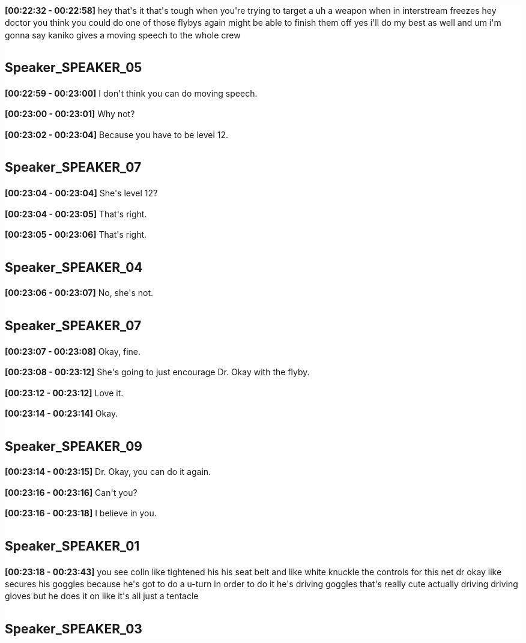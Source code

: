 **[00:22:32 - 00:22:58]** hey that's it that's tough when you're trying to target a uh a weapon when in interstream freezes hey doctor you think you could do one of those flybys again might be able to finish them off yes i'll do my best as well and um i'm gonna say kaniko gives a moving speech to the whole crew


## Speaker_SPEAKER_05

**[00:22:59 - 00:23:00]** I don't think you can do moving speech.

**[00:23:00 - 00:23:01]** Why not?

**[00:23:02 - 00:23:04]** Because you have to be level 12.


## Speaker_SPEAKER_07

**[00:23:04 - 00:23:04]** She's level 12?

**[00:23:04 - 00:23:05]** That's right.

**[00:23:05 - 00:23:06]** That's right.


## Speaker_SPEAKER_04

**[00:23:06 - 00:23:07]** No, she's not.


## Speaker_SPEAKER_07

**[00:23:07 - 00:23:08]** Okay, fine.

**[00:23:08 - 00:23:12]** She's going to just encourage Dr. Okay with the flyby.

**[00:23:12 - 00:23:12]** Love it.

**[00:23:14 - 00:23:14]** Okay.


## Speaker_SPEAKER_09

**[00:23:14 - 00:23:15]** Dr. Okay, you can do it again.

**[00:23:16 - 00:23:16]** Can't you?

**[00:23:16 - 00:23:18]** I believe in you.


## Speaker_SPEAKER_01

**[00:23:18 - 00:23:43]** you see colin like tightened his his seat belt and like white knuckle the controls for this net dr okay like secures his goggles because he's got to do a u-turn in order to do it he's driving goggles that's really cute actually driving driving gloves but he does it on like it's all just a tentacle


## Speaker_SPEAKER_03
